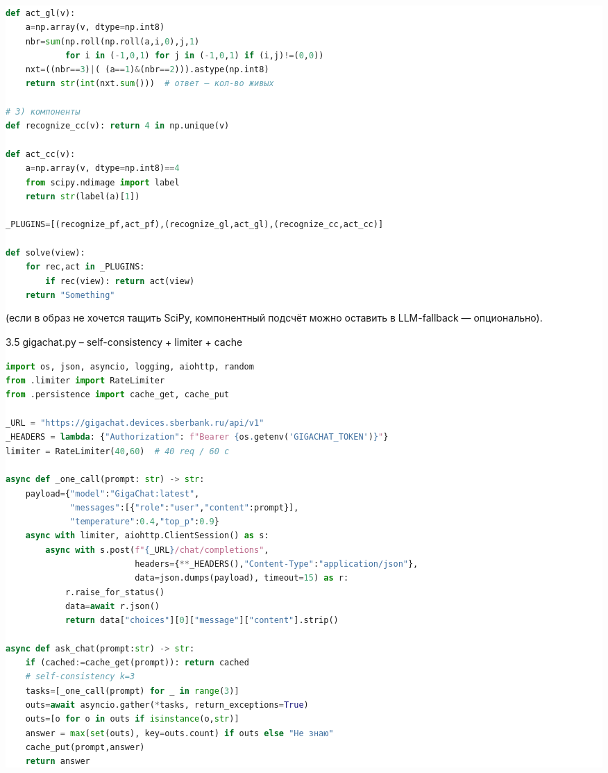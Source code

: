 ```python
def act_gl(v):
    a=np.array(v, dtype=np.int8)
    nbr=sum(np.roll(np.roll(a,i,0),j,1)
            for i in (-1,0,1) for j in (-1,0,1) if (i,j)!=(0,0))
    nxt=((nbr==3)|( (a==1)&(nbr==2))).astype(np.int8)
    return str(int(nxt.sum()))  # ответ — кол-во живых

# 3) компоненты
def recognize_cc(v): return 4 in np.unique(v)

def act_cc(v):
    a=np.array(v, dtype=np.int8)==4
    from scipy.ndimage import label
    return str(label(a)[1])

_PLUGINS=[(recognize_pf,act_pf),(recognize_gl,act_gl),(recognize_cc,act_cc)]

def solve(view):
    for rec,act in _PLUGINS:
        if rec(view): return act(view)
    return "Something"
```

(если в образ не хочется тащить SciPy, компонентный подсчёт можно оставить в LLM-fallback — опционально).

3.5 gigachat.py – self-consistency + limiter + cache

```python
import os, json, asyncio, logging, aiohttp, random
from .limiter import RateLimiter
from .persistence import cache_get, cache_put

_URL = "https://gigachat.devices.sberbank.ru/api/v1"
_HEADERS = lambda: {"Authorization": f"Bearer {os.getenv('GIGACHAT_TOKEN')}"}
limiter = RateLimiter(40,60)  # 40 req / 60 с

async def _one_call(prompt: str) -> str:
    payload={"model":"GigaChat:latest",
             "messages":[{"role":"user","content":prompt}],
             "temperature":0.4,"top_p":0.9}
    async with limiter, aiohttp.ClientSession() as s:
        async with s.post(f"{_URL}/chat/completions",
                          headers={**_HEADERS(),"Content-Type":"application/json"},
                          data=json.dumps(payload), timeout=15) as r:
            r.raise_for_status()
            data=await r.json()
            return data["choices"][0]["message"]["content"].strip()

async def ask_chat(prompt:str) -> str:
    if (cached:=cache_get(prompt)): return cached
    # self-consistency k=3
    tasks=[_one_call(prompt) for _ in range(3)]
    outs=await asyncio.gather(*tasks, return_exceptions=True)
    outs=[o for o in outs if isinstance(o,str)]
    answer = max(set(outs), key=outs.count) if outs else "Не знаю"
    cache_put(prompt,answer)
    return answer
```
